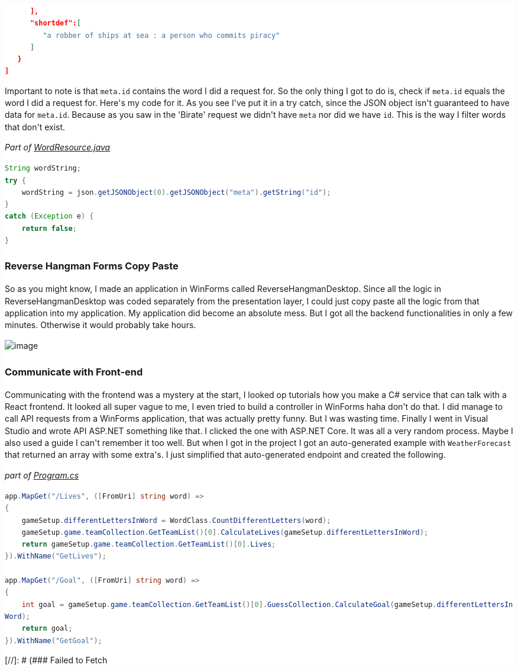 ```json
      ],
      "shortdef":[
         "a robber of ships at sea : a person who commits piracy"
      ]
   }
]
```

Important to note is that `meta.id` contains the word I did a request for. So the only thing I got to do is, check if `meta.id` equals the word I did a request for. Here's my code for it. As you see I've put it in a try catch, since the JSON object isn't guaranteed to have data for `meta.id`. Because as you saw in the 'Birate' request we didn't have `meta` nor did we have `id`. This is the way I filter words that don't exist.

*Part of [WordResource.java](https://github.com/Epic-Chainsaw-Massacre/Word-Service/blob/1d19e80132950c192d5cdc68a4d6a404f9fe74f1/src/main/java/EpicChainsawMassacre/reversehangmanonlinebackend/resources/WordResource.java#L66)*
```java
String wordString;
try {
    wordString = json.getJSONObject(0).getJSONObject("meta").getString("id");
}
catch (Exception e) {
    return false;
}
```

### Reverse Hangman Forms Copy Paste
So as you might know, I made an application in WinForms called ReverseHangmanDesktop. Since all the logic in ReverseHangmanDesktop was coded separately from the presentation layer, I could just copy paste all the logic from that application into my application. My application did become an absolute mess. But I got all the backend functionalities in only a few minutes. Otherwise it would probably take hours.

![image](https://user-images.githubusercontent.com/74303221/173446686-4a8d6a00-e537-4be5-9aee-1028e6214576.png)

### Communicate with Front-end
Communicating with the frontend was a mystery at the start, I looked op tutorials how you make a C# service that can talk with a React frontend. It looked all super vague to me, I even tried to build a controller in WinForms haha don't do that. I did manage to call API requests from a WinForms application, that was actually pretty funny. But I was wasting time. Finally I went in Visual Studio and wrote API ASP.NET something like that. I clicked the one with ASP.NET Core. It was all a very random process. Maybe I also used a guide I can't remember it too well. But when I got in the project I got an auto-generated example with `WeatherForecast` that returned an array with some extra's. I just simplified that auto-generated endpoint and created the following.

*part of [Program.cs](https://github.com/Epic-Chainsaw-Massacre/reverse-hangman-online-backend/blob/7d29db75f1619feae6fbcd069dc75f676db0a3f4/Reverse-Hangman-Online-Backend/Program.cs#L63)*
```cs
app.MapGet("/Lives", ([FromUri] string word) =>
{
    gameSetup.differentLettersInWord = WordClass.CountDifferentLetters(word);
    gameSetup.game.teamCollection.GetTeamList()[0].CalculateLives(gameSetup.differentLettersInWord);
    return gameSetup.game.teamCollection.GetTeamList()[0].Lives;
}).WithName("GetLives");

app.MapGet("/Goal", ([FromUri] string word) =>
{
    int goal = gameSetup.game.teamCollection.GetTeamList()[0].GuessCollection.CalculateGoal(gameSetup.differentLettersInWord);
    return goal;
}).WithName("GetGoal");

```

[//]: # (### Failed to Fetch